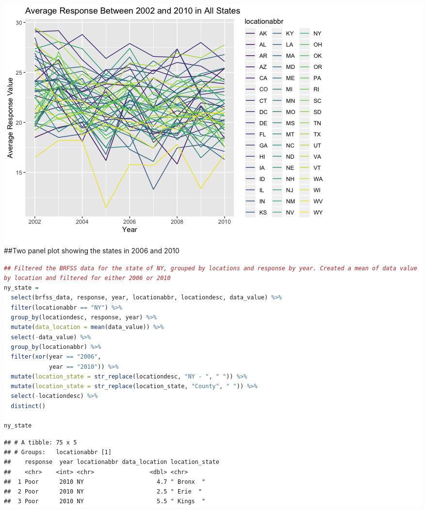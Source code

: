 ![](p8105_hw3_hmb2161_files/figure-gfm/unnamed-chunk-12-1.png)

\#\#Two panel plot showing the states in 2006 and
2010

``` r
## Filtered the BRFSS data for the state of NY, grouped by locations and response by year. Created a mean of data value by location and filtered for either 2006 or 2010
ny_state = 
  select(brfss_data, response, year, locationabbr, locationdesc, data_value) %>%
  filter(locationabbr == "NY") %>%
  group_by(locationdesc, response, year) %>%
  mutate(data_location = mean(data_value)) %>%
  select(-data_value) %>%
  group_by(locationabbr) %>%
  filter(xor(year == "2006", 
             year == "2010")) %>%
  mutate(location_state = str_replace(locationdesc, "NY - ", " ")) %>%
  mutate(location_state = str_replace(location_state, "County", " ")) %>%
  select(-locationdesc) %>%
  distinct()

ny_state
```

    ## # A tibble: 75 x 5
    ## # Groups:   locationabbr [1]
    ##    response  year locationabbr data_location location_state  
    ##    <chr>    <int> <chr>                <dbl> <chr>           
    ##  1 Poor      2010 NY                     4.7 " Bronx  "      
    ##  2 Poor      2010 NY                     2.5 " Erie  "       
    ##  3 Poor      2010 NY                     5.5 " Kings  "      